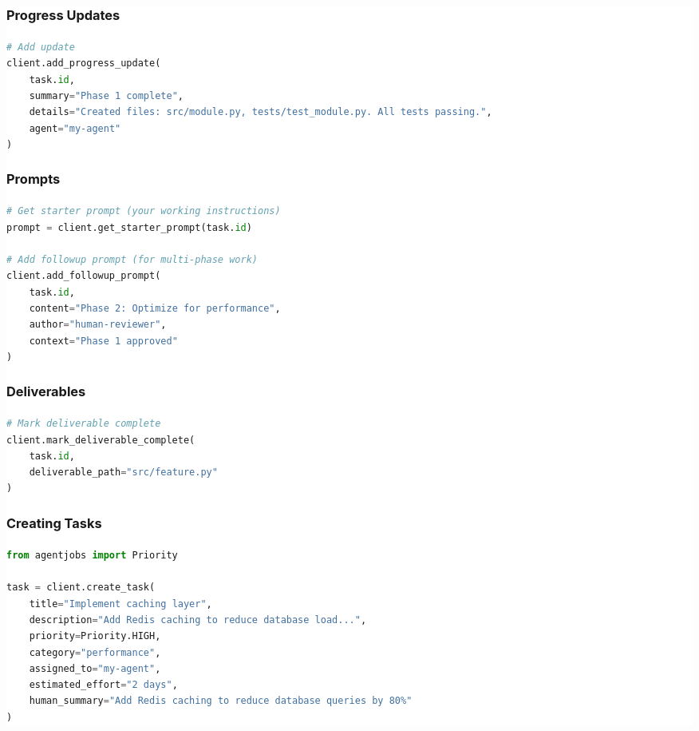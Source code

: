 ### Progress Updates

```python
# Add update
client.add_progress_update(
    task.id,
    summary="Phase 1 complete",
    details="Created files: src/module.py, tests/test_module.py. All tests passing.",
    agent="my-agent"
)
```

### Prompts

```python
# Get starter prompt (your working instructions)
prompt = client.get_starter_prompt(task.id)

# Add followup prompt (for multi-phase work)
client.add_followup_prompt(
    task.id,
    content="Phase 2: Optimize for performance",
    author="human-reviewer",
    context="Phase 1 approved"
)
```

### Deliverables

```python
# Mark deliverable complete
client.mark_deliverable_complete(
    task.id,
    deliverable_path="src/feature.py"
)
```

### Creating Tasks

```python
from agentjobs import Priority

task = client.create_task(
    title="Implement caching layer",
    description="Add Redis caching to reduce database load...",
    priority=Priority.HIGH,
    category="performance",
    assigned_to="my-agent",
    estimated_effort="2 days",
    human_summary="Add Redis caching to reduce database queries by 80%"
)
```
